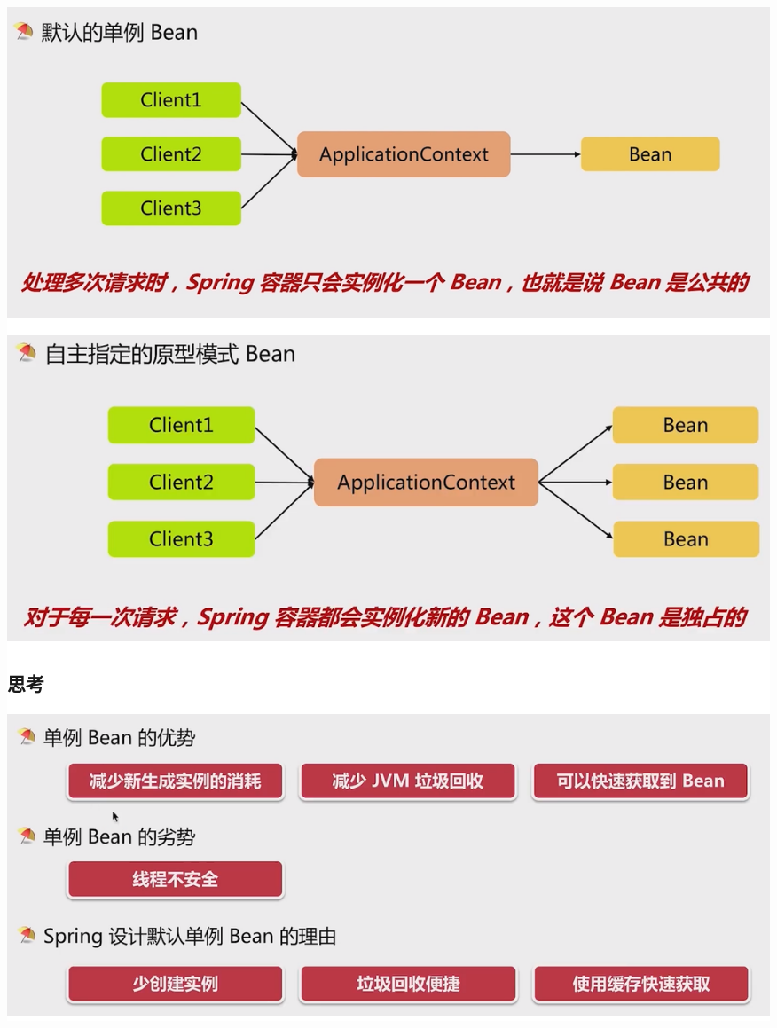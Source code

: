 ![](image/Pasted%20image%2020241212003127.png)

![](image/Pasted%20image%2020241212003939.png)

## 思考

![](image/Pasted%20image%2020241212004131.png)
